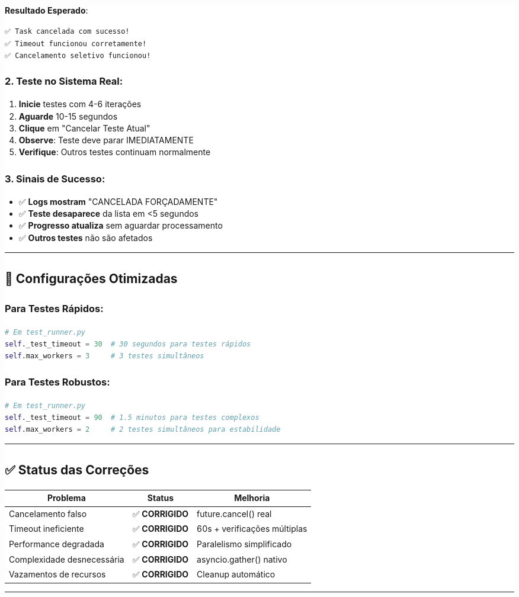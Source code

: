 **Resultado Esperado**:
```
✅ Task cancelada com sucesso!
✅ Timeout funcionou corretamente!
✅ Cancelamento seletivo funcionou!
```

### **2. Teste no Sistema Real**:
1. **Inicie** testes com 4-6 iterações
2. **Aguarde** 10-15 segundos
3. **Clique** em "Cancelar Teste Atual"
4. **Observe**: Teste deve parar IMEDIATAMENTE
5. **Verifique**: Outros testes continuam normalmente

### **3. Sinais de Sucesso**:
- ✅ **Logs mostram** "CANCELADA FORÇADAMENTE"
- ✅ **Teste desaparece** da lista em <5 segundos
- ✅ **Progresso atualiza** sem aguardar processamento
- ✅ **Outros testes** não são afetados

---

## 🎯 **Configurações Otimizadas**

### **Para Testes Rápidos**:
```python
# Em test_runner.py
self._test_timeout = 30  # 30 segundos para testes rápidos
self.max_workers = 3     # 3 testes simultâneos
```

### **Para Testes Robustos**:
```python
# Em test_runner.py  
self._test_timeout = 90  # 1.5 minutos para testes complexos
self.max_workers = 2     # 2 testes simultâneos para estabilidade
```

---

## ✅ **Status das Correções**

| Problema | Status | Melhoria |
|----------|--------|----------|
| Cancelamento falso | ✅ **CORRIGIDO** | future.cancel() real |
| Timeout ineficiente | ✅ **CORRIGIDO** | 60s + verificações múltiplas |
| Performance degradada | ✅ **CORRIGIDO** | Paralelismo simplificado |
| Complexidade desnecessária | ✅ **CORRIGIDO** | asyncio.gather() nativo |
| Vazamentos de recursos | ✅ **CORRIGIDO** | Cleanup automático |

---
